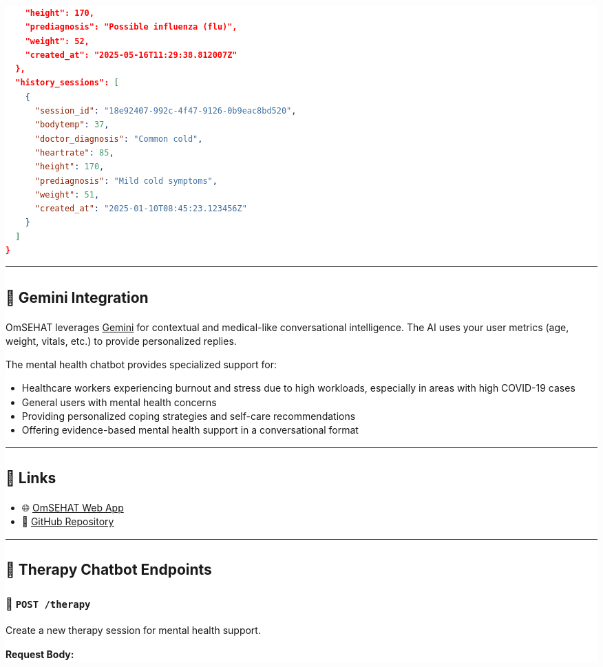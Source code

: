 ```json
    "height": 170,
    "prediagnosis": "Possible influenza (flu)",
    "weight": 52,
    "created_at": "2025-05-16T11:29:38.812007Z"
  },
  "history_sessions": [
    {
      "session_id": "18e92407-992c-4f47-9126-0b9eac8bd520",
      "bodytemp": 37,
      "doctor_diagnosis": "Common cold",
      "heartrate": 85,
      "height": 170,
      "prediagnosis": "Mild cold symptoms",
      "weight": 51,
      "created_at": "2025-01-10T08:45:23.123456Z"
    }
  ]
}
```

---

## 🧠 Gemini Integration

OmSEHAT leverages [Gemini](https://deepmind.google/technologies/gemini/) for contextual and medical-like conversational intelligence. The AI uses your user metrics (age, weight, vitals, etc.) to provide personalized replies.

The mental health chatbot provides specialized support for:
- Healthcare workers experiencing burnout and stress due to high workloads, especially in areas with high COVID-19 cases
- General users with mental health concerns
- Providing personalized coping strategies and self-care recommendations
- Offering evidence-based mental health support in a conversational format

---

## 📎 Links

* 🌐 [OmSEHAT Web App](https://omsehat.sportsnow.app)
* 🐙 [GitHub Repository](https://github.com/Om-SEHAT/omsehat-api)

---

## 🧠 Therapy Chatbot Endpoints

### 🧠 `POST /therapy`

Create a new therapy session for mental health support.

**Request Body:**
